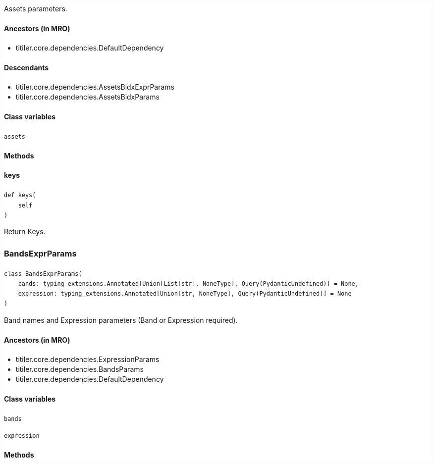 Assets parameters.

#### Ancestors (in MRO)

* titiler.core.dependencies.DefaultDependency

#### Descendants

* titiler.core.dependencies.AssetsBidxExprParams
* titiler.core.dependencies.AssetsBidxParams

#### Class variables

```python3
assets
```

#### Methods

    
#### keys

```python3
def keys(
    self
)
```

Return Keys.

### BandsExprParams

```python3
class BandsExprParams(
    bands: typing_extensions.Annotated[Union[List[str], NoneType], Query(PydanticUndefined)] = None,
    expression: typing_extensions.Annotated[Union[str, NoneType], Query(PydanticUndefined)] = None
)
```

Band names and Expression parameters (Band or Expression required).

#### Ancestors (in MRO)

* titiler.core.dependencies.ExpressionParams
* titiler.core.dependencies.BandsParams
* titiler.core.dependencies.DefaultDependency

#### Class variables

```python3
bands
```

```python3
expression
```

#### Methods
